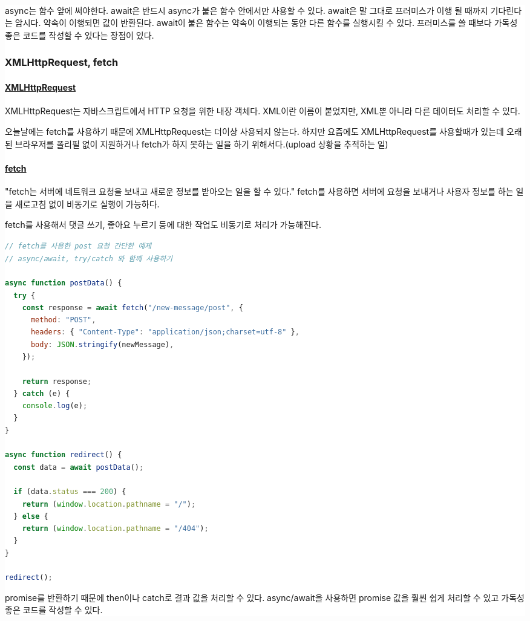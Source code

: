 async는 함수 앞에 써야한다. await은 반드시 async가 붙은 함수 안에서만 사용할 수 있다. await은 말 그대로 프러미스가 이행 될 때까지 기다린다는 암시다. 약속이 이행되면 값이 반환된다. await이 붙은 함수는 약속이 이행되는 동안 다른 함수를 실행시킬 수 있다. 프러미스를 쓸 때보다 가독성 좋은 코드를 작성할 수 있다는 장점이 있다.

### XMLHttpRequest, fetch

#### [XMLHttpRequest](https://ko.javascript.info/xmlhttprequest)

XMLHttpRequest는 자바스크립트에서 HTTP 요청을 위한 내장 객체다. XML이란 이름이 붙었지만, XML뿐 아니라 다른 데이터도 처리할 수 있다.

오늘날에는 fetch를 사용하기 때문에 XMLHttpRequest는 더이상 사용되지 않는다. 하지만 요즘에도 XMLHttpRequest를 사용할때가 있는데 오래된 브라우저를 폴리필 없이 지원하거나 fetch가 하지 못하는 일을 하기 위해서다.(upload 상황을 추적하는 일)

#### [fetch](https://ko.javascript.info/fetch)

"fetch는 서버에 네트워크 요청을 보내고 새로운 정보를 받아오는 일을 할 수 있다." fetch를 사용하면 서버에 요청을 보내거나 사용자 정보를 하는 일을 새로고침 없이 비동기로 실행이 가능하다.

fetch를 사용해서 댓글 쓰기, 좋아요 누르기 등에 대한 작업도 비동기로 처리가 가능해진다.

```javascript
// fetch를 사용한 post 요청 간단한 예제
// async/await, try/catch 와 함께 사용하기

async function postData() {
  try {
    const response = await fetch("/new-message/post", {
      method: "POST",
      headers: { "Content-Type": "application/json;charset=utf-8" },
      body: JSON.stringify(newMessage),
    });

    return response;
  } catch (e) {
    console.log(e);
  }
}

async function redirect() {
  const data = await postData();

  if (data.status === 200) {
    return (window.location.pathname = "/");
  } else {
    return (window.location.pathname = "/404");
  }
}

redirect();
```

promise를 반환하기 때문에 then이나 catch로 결과 값을 처리할 수 있다. async/await을 사용하면 promise 값을 훨씬 쉽게 처리할 수 있고 가독성 좋은 코드를 작성할 수 있다.
